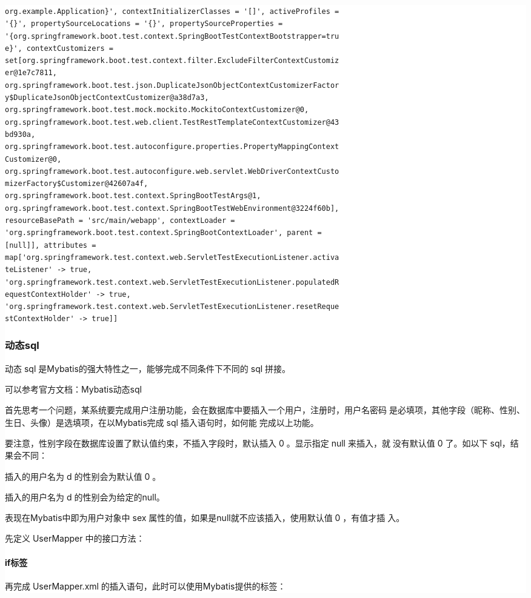 ```
org.example.Application}', contextInitializerClasses = '[]', activeProfiles =
'{}', propertySourceLocations = '{}', propertySourceProperties =
'{org.springframework.boot.test.context.SpringBootTestContextBootstrapper=tru
e}', contextCustomizers =
set[org.springframework.boot.test.context.filter.ExcludeFilterContextCustomiz
er@1e7c7811,
org.springframework.boot.test.json.DuplicateJsonObjectContextCustomizerFactor
y$DuplicateJsonObjectContextCustomizer@a38d7a3,
org.springframework.boot.test.mock.mockito.MockitoContextCustomizer@0,
org.springframework.boot.test.web.client.TestRestTemplateContextCustomizer@43
bd930a,
org.springframework.boot.test.autoconfigure.properties.PropertyMappingContext
Customizer@0,
org.springframework.boot.test.autoconfigure.web.servlet.WebDriverContextCusto
mizerFactory$Customizer@42607a4f,
org.springframework.boot.test.context.SpringBootTestArgs@1,
org.springframework.boot.test.context.SpringBootTestWebEnvironment@3224f60b],
resourceBasePath = 'src/main/webapp', contextLoader =
'org.springframework.boot.test.context.SpringBootContextLoader', parent =
[null]], attributes =
map['org.springframework.test.context.web.ServletTestExecutionListener.activa
teListener' -> true,
'org.springframework.test.context.web.ServletTestExecutionListener.populatedR
equestContextHolder' -> true,
'org.springframework.test.context.web.ServletTestExecutionListener.resetReque
stContextHolder' -> true]]
```


### 动态sql

动态 sql 是Mybatis的强大特性之一，能够完成不同条件下不同的 sql 拼接。

可以参考官方文档：Mybatis动态sql

首先思考一个问题，某系统要完成用户注册功能，会在数据库中要插入一个用户，注册时，用户名密码
是必填项，其他字段（昵称、性别、生日、头像）是选填项，在以Mybatis完成 sql 插入语句时，如何能
完成以上功能。

要注意，性别字段在数据库设置了默认值约束，不插入字段时，默认插入 0 。显示指定 null 来插入，就
没有默认值 0 了。如以下 sql，结果会不同：

插入的用户名为 d 的性别会为默认值 0 。

插入的用户名为 d 的性别会为给定的null。

表现在Mybatis中即为用户对象中 sex 属性的值，如果是null就不应该插入，使用默认值 0 ，有值才插
入。

先定义 UserMapper 中的接口方法：

#### <if>if标签

再完成 UserMapper.xml 的插入语句，此时可以使用Mybatis提供的<if>标签：

